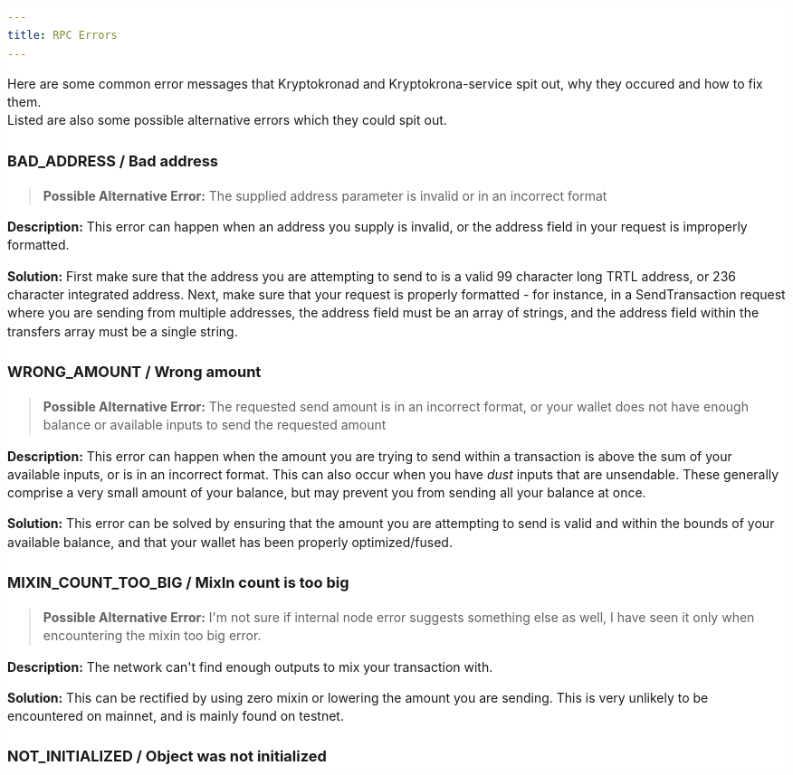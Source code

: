 ```yaml
---
title: RPC Errors
---
```


Here are some common error messages that Kryptokronad and Kryptokrona-service spit out, why they occured and how to fix them.  
Listed are also some possible alternative errors which they could spit out.


### BAD_ADDRESS / Bad address

> **Possible Alternative Error:** The supplied address parameter is invalid or in an incorrect format

**Description:**
This error can happen when an address you supply is invalid, or the address field in your request is improperly formatted.

**Solution:**
First make sure that the address you are attempting to send to is a valid 99 character long TRTL address, or 236 character integrated address. Next, make sure that your request is properly formatted - for instance, in a SendTransaction request where you are sending from multiple addresses, the address field must be an array of strings, and the address field within the transfers array must be a single string.

### WRONG_AMOUNT / Wrong amount

> **Possible Alternative Error:** The requested send amount is in an incorrect format, or your wallet does not have enough balance or available inputs to send the requested amount

**Description:**
This error can happen when the amount you are trying to send within a transaction is above the sum of your available inputs, or is in an incorrect format. This can also occur when you have *dust* inputs that are unsendable. These generally comprise a very small amount of your balance, but may prevent you from sending all your balance at once.

**Solution:**
This error can be solved by ensuring that the amount you are attempting to send is valid and within the bounds of your available balance, and that your wallet has been properly optimized/fused.

### MIXIN_COUNT_TOO_BIG / MixIn count is too big

> **Possible Alternative Error:** I'm not sure if internal node error suggests something else as well, I have seen it only when encountering the mixin too big error.

**Description:**
The network can't find enough outputs to mix your transaction with.

**Solution:**
This can be rectified by using zero mixin or lowering the amount you are sending. This is very unlikely to be encountered on mainnet, and is mainly found on testnet.

### NOT_INITIALIZED / Object was not initialized
